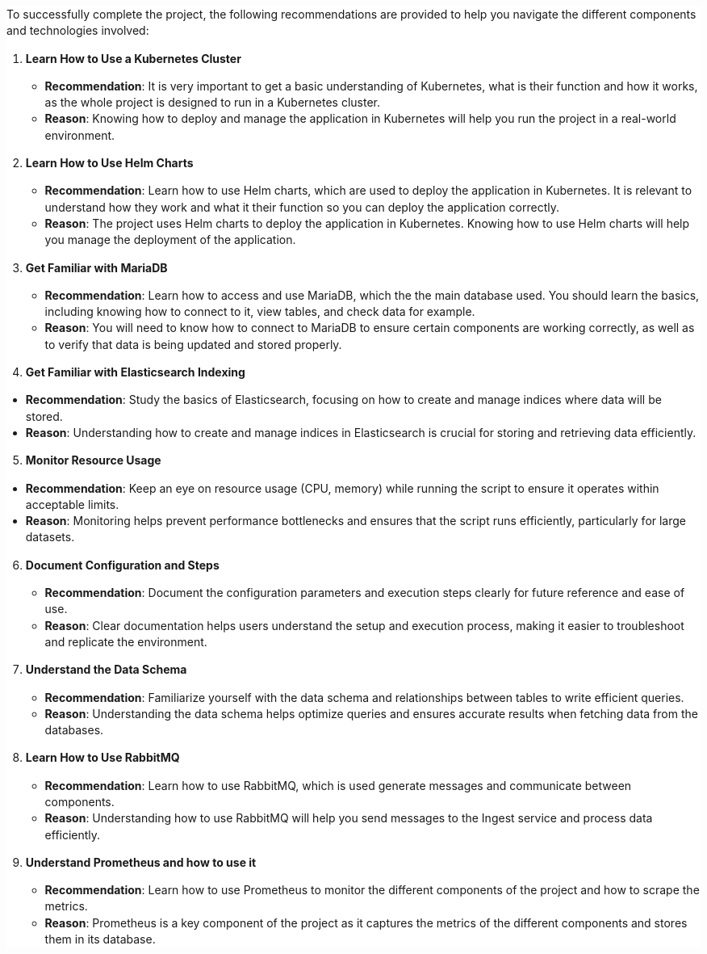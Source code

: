 To successfully complete the project, the following recommendations are provided to help you navigate the different components and technologies involved:

1. **Learn How to Use a Kubernetes Cluster**
   - **Recommendation**: It is very important to get a basic understanding of Kubernetes, what is their function and how it works, as the whole project is designed to run in a Kubernetes cluster.
   - **Reason**: Knowing how to deploy and manage the application in Kubernetes will help you run the project in a real-world environment.

2. **Learn How to Use Helm Charts**
   - **Recommendation**: Learn how to use Helm charts, which are used to deploy the application in Kubernetes. It is relevant to understand how they work and what it their function so you can deploy the application correctly.
   - **Reason**: The project uses Helm charts to deploy the application in Kubernetes. Knowing how to use Helm charts will help you manage the deployment of the application.

3. **Get Familiar with MariaDB**
   - **Recommendation**: Learn how to access and use MariaDB, which the the main database used. You should learn the basics, including knowing how to connect to it, view tables, and check data for example.
   - **Reason**: You will need to know how to connect to MariaDB to ensure certain components are working correctly, as well as to verify that data is being updated and stored properly.

4.  **Get Familiar with Elasticsearch Indexing**
   - **Recommendation**: Study the basics of Elasticsearch, focusing on how to create and manage indices where data will be stored.
   - **Reason**: Understanding how to create and manage indices in Elasticsearch is crucial for storing and retrieving data efficiently.
  
5.  **Monitor Resource Usage**
   - **Recommendation**: Keep an eye on resource usage (CPU, memory) while running the script to ensure it operates within acceptable limits.
   - **Reason**: Monitoring helps prevent performance bottlenecks and ensures that the script runs efficiently, particularly for large datasets.

6.  **Document Configuration and Steps**
    - **Recommendation**: Document the configuration parameters and execution steps clearly for future reference and ease of use.
    - **Reason**: Clear documentation helps users understand the setup and execution process, making it easier to troubleshoot and replicate the environment.
  
7.  **Understand the Data Schema**
    - **Recommendation**: Familiarize yourself with the data schema and relationships between tables to write efficient queries.
    - **Reason**: Understanding the data schema helps optimize queries and ensures accurate results when fetching data from the databases.

8.  **Learn How to Use RabbitMQ**
    - **Recommendation**: Learn how to use RabbitMQ, which is used generate messages and communicate between components.
    - **Reason**: Understanding how to use RabbitMQ will help you send messages to the Ingest service and process data efficiently.

9.  **Understand Prometheus and how to use it**
    - **Recommendation**: Learn how to use Prometheus to monitor the different components of the project and how to scrape the metrics.
    - **Reason**: Prometheus is a key component of the project as it captures the metrics of the different components and stores them in its database. 
